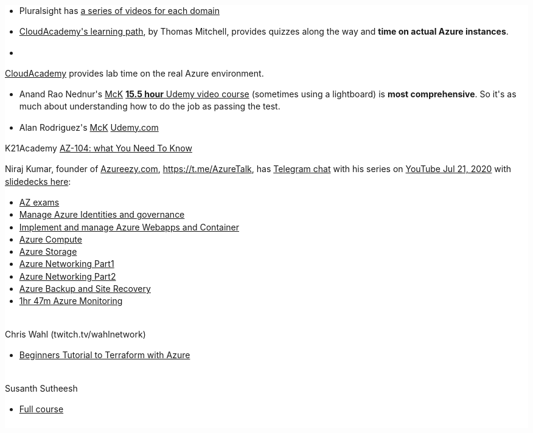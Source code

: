 * Pluralsight has <a target="_blank" href="https://app.pluralsight.com/paths/certificate/microsoft-azure-administrator-az-104">a series of videos for each domain</a>

* <a target="_blank" href="https://cloudacademy.com/learning-paths/az-104-exam-preparation-microsoft-azure-administrator-1-1332/">CloudAcademy's learning path</a>, by Thomas Mitchell, provides quizzes along the way and <strong>time on actual Azure instances</strong>.

* <a target="_blank" href="https://cloudacademy.com/learning-paths/az-104-exam-preparation-microsoft-azure-administrator-1-1332/">
CloudAcademy</a> provides lab time on the real Azure environment.

* Anand Rao Nednur's <a target="_blank" href="https://mckinsey.udemy.com/course/exam-az-104-microsoft-azure-administrator/">McK</a> <a target="_blank" href="https://www.udemy.com/course/exam-az-104-microsoft-azure-administrator/"><strong>15.5 hour</strong> Udemy video course</a> (sometimes using a lightboard) is <strong>most comprehensive</strong>. So it's as much about understanding how to do the job as passing the test.

* Alan Rodriguez's <a target="_blank" href="https://mckinsey.udemy.com/course/microsoft-certified-azure-administrator/">McK</a> <a target="_blank" href="https://www.udemy.com/course/microsoft-certified-azure-administrator/">Udemy.com</a> 

K21Academy <a target="_blank" href="https://www.youtube.com/watch?v=7z6VduCVYH4&list=PLlI3peB1V-rrzvs2SEgZkg-9DIvS7Dmcw">AZ-104: what You Need To Know</a>

Niraj Kumar, founder of <a target="_blank" href="https://azureezy.com/az-104-azure-administrator/">Azureezy.com</a>, https://t.me/AzureTalk, has <a target="_blank" href="https://t.me/azuretalk">Telegram chat</a> with his series on <a target="_blank" href="https://www.youtube.com/watch?v=413zBdy_ocQ">YouTube Jul 21, 2020</a> with <a target="_blank" href="https://azureezy.com/az-104-azure-administrator/">slidedecks here</a>:
   * <a target="_blank" href="https://www.youtube.com/watch?v=413zBdy_ocQ&list=PLBUNlq0o5irQ8xx7OpnF6dUH5Zfx_imUI">AZ exams</a>
   * <a target="_blank" href="https://www.youtube.com/watch?v=413zBdy_ocQ&list=PLBUNlq0o5irQ8xx7OpnF6dUH5Zfx_imUI&t=9m39s">Manage Azure Identities and governance</a>
   * <a target="_blank" href="https://www.youtube.com/watch?v=lL6Osu3GERQ&list=PLBUNlq0o5irQ8xx7OpnF6dUH5Zfx_imUI&index=2">Implement and manage Azure Webapps and Container</a>
   * <a target="_blank" href="https://www.youtube.com/watch?v=V0FUu0S2Eck&list=PLBUNlq0o5irQ8xx7OpnF6dUH5Zfx_imUI&index=3">Azure Compute</a>
   * <a target="_blank" href="https://www.youtube.com/watch?v=3WdTLn8vNO4&list=PLBUNlq0o5irQ8xx7OpnF6dUH5Zfx_imUI&index=4">Azure Storage</a>
   * <a target="_blank" href="https://www.youtube.com/watch?v=_Z9xzuX6Fsw&list=PLBUNlq0o5irQ8xx7OpnF6dUH5Zfx_imUI&index=5">Azure Networking Part1</a>
   * <a target="_blank" href="https://www.youtube.com/watch?v=FVJUZkmuozY&list=PLBUNlq0o5irQ8xx7OpnF6dUH5Zfx_imUI&index=6">Azure Networking Part2</a>
   * <a target="_blank" href="https://www.youtube.com/watch?v=JEveC534tQk&list=PLBUNlq0o5irQ8xx7OpnF6dUH5Zfx_imUI&index=7">Azure Backup and Site Recovery</a>
   * <a target="_blank" href="https://www.youtube.com/watch?v=AzPvDNUldoI&list=PLBUNlq0o5irQ8xx7OpnF6dUH5Zfx_imUI&index=8&t=10m43s" title="Sep 15, 2020">1hr 47m Azure Monitoring</a>
   <br /><br />

Chris Wahl (twitch.tv/wahlnetwork)
   * <a target="_blank" href="https://www.youtube.com/watch?v=gyZdCzdkSY4" title="Oct 13, 2020">Beginners Tutorial to Terraform with Azure</a>
   <br /><br />

Susanth Sutheesh
   * <a target="_blank" href="https://www.youtube.com/watch?v=I1zvntPHNMk">Full course</a>
   <br /><br />
